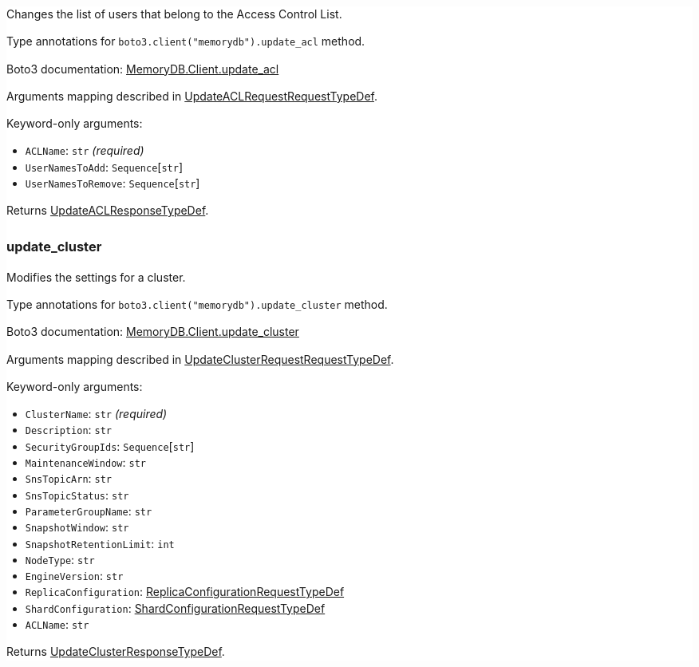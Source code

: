 Changes the list of users that belong to the Access Control List.

Type annotations for `boto3.client("memorydb").update_acl` method.

Boto3 documentation:
[MemoryDB.Client.update_acl](https://boto3.amazonaws.com/v1/documentation/api/latest/reference/services/memorydb.html#MemoryDB.Client.update_acl)

Arguments mapping described in
[UpdateACLRequestRequestTypeDef](./type_defs.md#updateaclrequestrequesttypedef).

Keyword-only arguments:

- `ACLName`: `str` *(required)*
- `UserNamesToAdd`: `Sequence`\[`str`\]
- `UserNamesToRemove`: `Sequence`\[`str`\]

Returns [UpdateACLResponseTypeDef](./type_defs.md#updateaclresponsetypedef).

<a id="update\_cluster"></a>

### update_cluster

Modifies the settings for a cluster.

Type annotations for `boto3.client("memorydb").update_cluster` method.

Boto3 documentation:
[MemoryDB.Client.update_cluster](https://boto3.amazonaws.com/v1/documentation/api/latest/reference/services/memorydb.html#MemoryDB.Client.update_cluster)

Arguments mapping described in
[UpdateClusterRequestRequestTypeDef](./type_defs.md#updateclusterrequestrequesttypedef).

Keyword-only arguments:

- `ClusterName`: `str` *(required)*
- `Description`: `str`
- `SecurityGroupIds`: `Sequence`\[`str`\]
- `MaintenanceWindow`: `str`
- `SnsTopicArn`: `str`
- `SnsTopicStatus`: `str`
- `ParameterGroupName`: `str`
- `SnapshotWindow`: `str`
- `SnapshotRetentionLimit`: `int`
- `NodeType`: `str`
- `EngineVersion`: `str`
- `ReplicaConfiguration`:
  [ReplicaConfigurationRequestTypeDef](./type_defs.md#replicaconfigurationrequesttypedef)
- `ShardConfiguration`:
  [ShardConfigurationRequestTypeDef](./type_defs.md#shardconfigurationrequesttypedef)
- `ACLName`: `str`

Returns
[UpdateClusterResponseTypeDef](./type_defs.md#updateclusterresponsetypedef).

<a id="update\_parameter\_group"></a>
